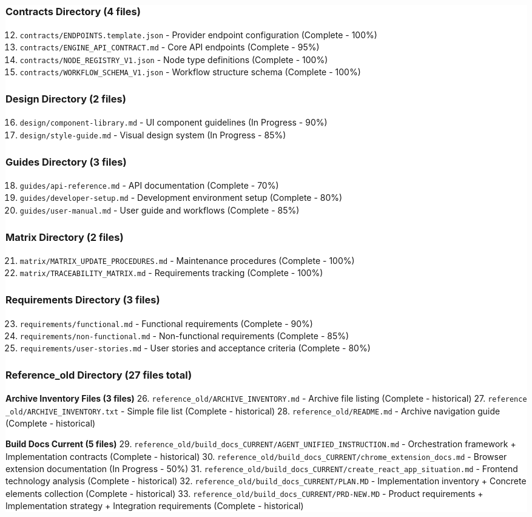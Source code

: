 ### Contracts Directory (4 files)
12. `contracts/ENDPOINTS.template.json` - <contracts>Provider endpoint configuration</contracts> (Complete - 100%)
13. `contracts/ENGINE_API_CONTRACT.md` - <contracts>Core API endpoints</contracts> (Complete - 95%)
14. `contracts/NODE_REGISTRY_V1.json` - <contracts>Node type definitions</contracts> (Complete - 100%)
15. `contracts/WORKFLOW_SCHEMA_V1.json` - <contracts>Workflow structure schema</contracts> (Complete - 100%)

### Design Directory (2 files)
16. `design/component-library.md` - <reference>UI component guidelines</reference> (In Progress - 90%)
17. `design/style-guide.md` - <reference>Visual design system</reference> (In Progress - 85%)

### Guides Directory (3 files)
18. `guides/api-reference.md` - <reference>API documentation</reference> (Complete - 70%)
19. `guides/developer-setup.md` - <reference>Development environment setup</reference> (Complete - 80%)
20. `guides/user-manual.md` - <reference>User guide and workflows</reference> (Complete - 85%)

### Matrix Directory (2 files)
21. `matrix/MATRIX_UPDATE_PROCEDURES.md` - <reference>Maintenance procedures</reference> (Complete - 100%)
22. `matrix/TRACEABILITY_MATRIX.md` - <reference>Requirements tracking</reference> (Complete - 100%)

### Requirements Directory (3 files)
23. `requirements/functional.md` - <specs>Functional requirements</specs> (Complete - 90%)
24. `requirements/non-functional.md` - <specs>Non-functional requirements</specs> (Complete - 85%)
25. `requirements/user-stories.md` - <specs>User stories and acceptance criteria</specs> (Complete - 80%)

### Reference_old Directory (27 files total)
**Archive Inventory Files (3 files)**
26. `reference_old/ARCHIVE_INVENTORY.md` - <reference>Archive file listing</reference> (Complete - historical)
27. `reference_old/ARCHIVE_INVENTORY.txt` - <reference>Simple file list</reference> (Complete - historical)
28. `reference_old/README.md` - <reference>Archive navigation guide</reference> (Complete - historical)

**Build Docs Current (5 files)**
29. `reference_old/build_docs_CURRENT/AGENT_UNIFIED_INSTRUCTION.md` - <plans>Orchestration framework</plans> + <contracts>Implementation contracts</contracts> (Complete - historical)
30. `reference_old/build_docs_CURRENT/chrome_extension_docs.md` - <reference>Browser extension documentation</reference> (In Progress - 50%)
31. `reference_old/build_docs_CURRENT/create_react_app_situation.md` - <reference>Frontend technology analysis</reference> (Complete - historical)
32. `reference_old/build_docs_CURRENT/PLAN.MD` - <plans>Implementation inventory</plans> + <reference>Concrete elements collection</reference> (Complete - historical)
33. `reference_old/build_docs_CURRENT/PRD-NEW.MD` - <specs>Product requirements</specs> + <plans>Implementation strategy</plans> + <contracts>Integration requirements</contracts> (Complete - historical)
